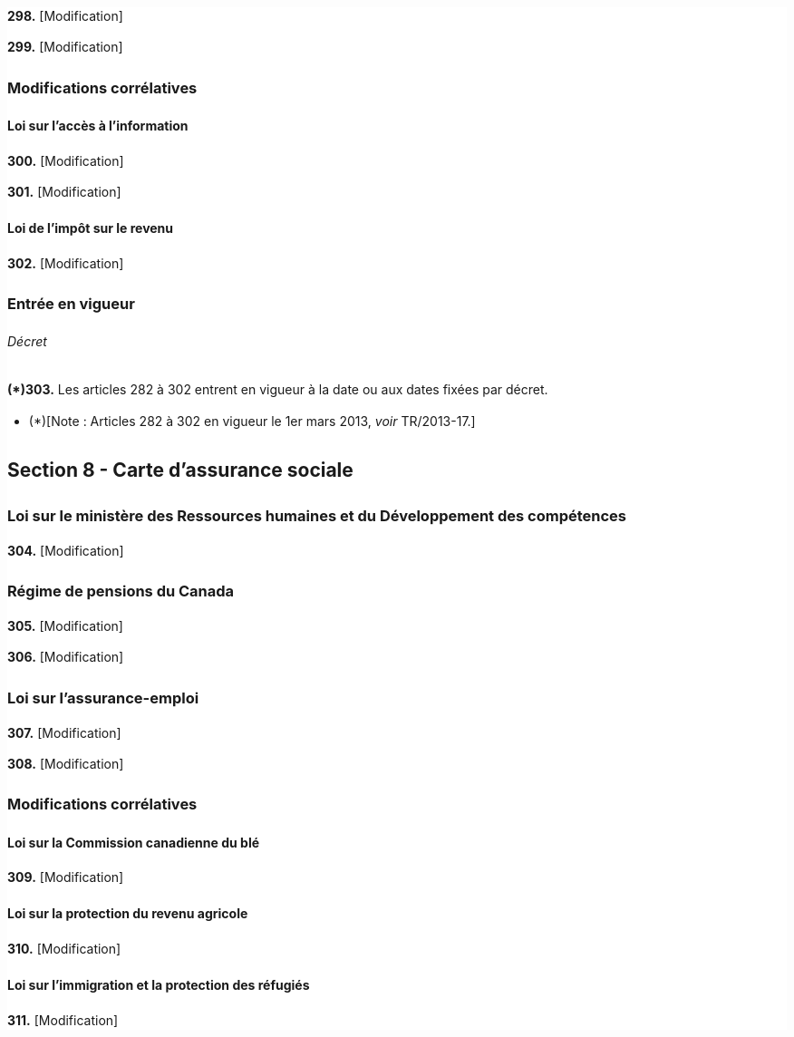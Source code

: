 **298.** [Modification]

**299.** [Modification]

### Modifications corrélatives

#### Loi sur l’accès à l’information

**300.** [Modification]

**301.** [Modification]

#### Loi de l’impôt sur le revenu

**302.** [Modification]

### Entrée en vigueur

###### Décret

**(*)303.** Les articles 282 à 302 entrent en vigueur à la date ou aux dates fixées par décret.

  * (*)[Note : Articles 282 à 302 en vigueur le 1er mars 2013, _voir_ TR/2013-17.]

## Section 8 - Carte d’assurance sociale

### Loi sur le ministère des Ressources humaines et du Développement des compétences

**304.** [Modification]

### Régime de pensions du Canada

**305.** [Modification]

**306.** [Modification]

### Loi sur l’assurance-emploi

**307.** [Modification]

**308.** [Modification]

### Modifications corrélatives

#### Loi sur la Commission canadienne du blé

**309.** [Modification]

#### Loi sur la protection du revenu agricole

**310.** [Modification]

#### Loi sur l’immigration et la protection des réfugiés

**311.** [Modification]
